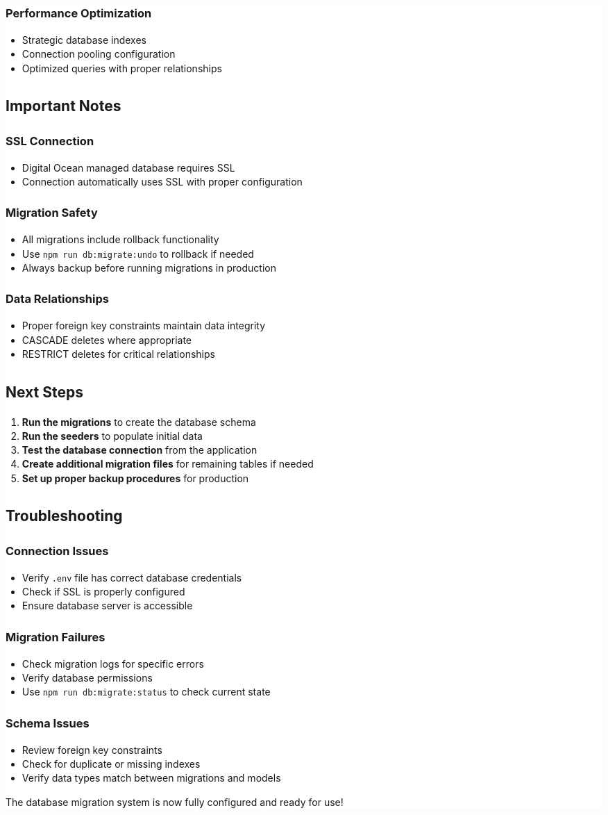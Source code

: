 ### **Performance Optimization**
- Strategic database indexes
- Connection pooling configuration
- Optimized queries with proper relationships

## **Important Notes**

### **SSL Connection**
- Digital Ocean managed database requires SSL
- Connection automatically uses SSL with proper configuration

### **Migration Safety**
- All migrations include rollback functionality
- Use `npm run db:migrate:undo` to rollback if needed
- Always backup before running migrations in production

### **Data Relationships**
- Proper foreign key constraints maintain data integrity
- CASCADE deletes where appropriate
- RESTRICT deletes for critical relationships

## **Next Steps**

1. **Run the migrations** to create the database schema
2. **Run the seeders** to populate initial data
3. **Test the database connection** from the application
4. **Create additional migration files** for remaining tables if needed
5. **Set up proper backup procedures** for production

## **Troubleshooting**

### **Connection Issues**
- Verify `.env` file has correct database credentials
- Check if SSL is properly configured
- Ensure database server is accessible

### **Migration Failures**
- Check migration logs for specific errors
- Verify database permissions
- Use `npm run db:migrate:status` to check current state

### **Schema Issues**
- Review foreign key constraints
- Check for duplicate or missing indexes
- Verify data types match between migrations and models

The database migration system is now fully configured and ready for use!